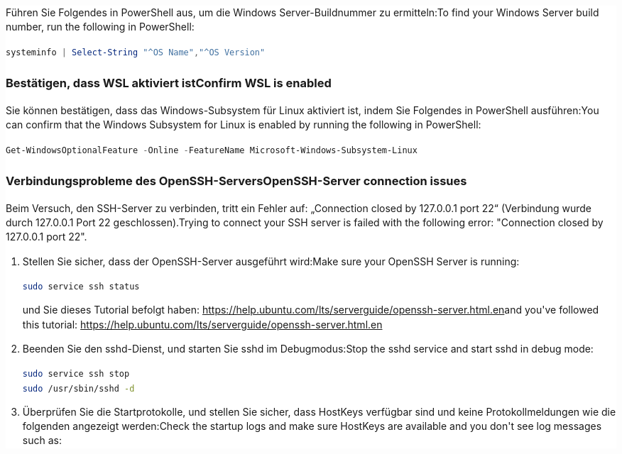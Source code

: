 <span data-ttu-id="c92c4-231">Führen Sie Folgendes in PowerShell aus, um die Windows Server-Buildnummer zu ermitteln:</span><span class="sxs-lookup"><span data-stu-id="c92c4-231">To find your Windows Server build number, run the following in PowerShell:</span></span>  

``` PowerShell
systeminfo | Select-String "^OS Name","^OS Version"
```

### <a name="confirm-wsl-is-enabled"></a><span data-ttu-id="c92c4-232">Bestätigen, dass WSL aktiviert ist</span><span class="sxs-lookup"><span data-stu-id="c92c4-232">Confirm WSL is enabled</span></span>

<span data-ttu-id="c92c4-233">Sie können bestätigen, dass das Windows-Subsystem für Linux aktiviert ist, indem Sie Folgendes in PowerShell ausführen:</span><span class="sxs-lookup"><span data-stu-id="c92c4-233">You can confirm that the Windows Subsystem for Linux is enabled by running the following in PowerShell:</span></span>  

``` PowerShell
Get-WindowsOptionalFeature -Online -FeatureName Microsoft-Windows-Subsystem-Linux
```

### <a name="openssh-server-connection-issues"></a><span data-ttu-id="c92c4-234">Verbindungsprobleme des OpenSSH-Servers</span><span class="sxs-lookup"><span data-stu-id="c92c4-234">OpenSSH-Server connection issues</span></span>

<span data-ttu-id="c92c4-235">Beim Versuch, den SSH-Server zu verbinden, tritt ein Fehler auf: „Connection closed by 127.0.0.1 port 22“ (Verbindung wurde durch 127.0.0.1 Port 22 geschlossen).</span><span class="sxs-lookup"><span data-stu-id="c92c4-235">Trying to connect your SSH server is failed with the following error: "Connection closed by 127.0.0.1 port 22".</span></span>

1. <span data-ttu-id="c92c4-236">Stellen Sie sicher, dass der OpenSSH-Server ausgeführt wird:</span><span class="sxs-lookup"><span data-stu-id="c92c4-236">Make sure your OpenSSH Server is running:</span></span>

   ```bash
   sudo service ssh status
   ```

   <span data-ttu-id="c92c4-237">und Sie dieses Tutorial befolgt haben: https://help.ubuntu.com/lts/serverguide/openssh-server.html.en</span><span class="sxs-lookup"><span data-stu-id="c92c4-237">and you've followed this tutorial: https://help.ubuntu.com/lts/serverguide/openssh-server.html.en</span></span>

2. <span data-ttu-id="c92c4-238">Beenden Sie den sshd-Dienst, und starten Sie sshd im Debugmodus:</span><span class="sxs-lookup"><span data-stu-id="c92c4-238">Stop the sshd service and start sshd in debug mode:</span></span>

   ```bash
   sudo service ssh stop
   sudo /usr/sbin/sshd -d
   ```

3. <span data-ttu-id="c92c4-239">Überprüfen Sie die Startprotokolle, und stellen Sie sicher, dass HostKeys verfügbar sind und keine Protokollmeldungen wie die folgenden angezeigt werden:</span><span class="sxs-lookup"><span data-stu-id="c92c4-239">Check the startup logs and make sure HostKeys are available and you don't see log messages such as:</span></span>
